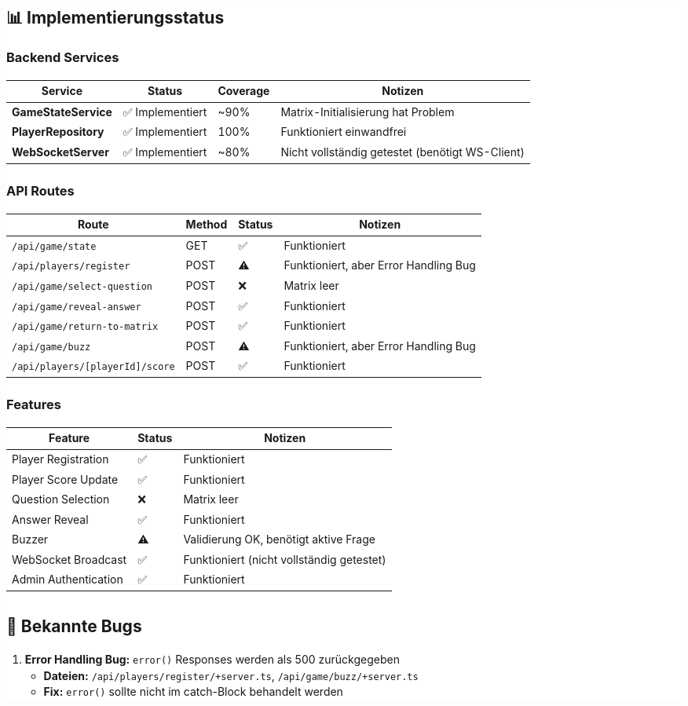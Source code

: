 ## 📊 Implementierungsstatus

### Backend Services

| Service | Status | Coverage | Notizen |
|---------|--------|----------|---------|
| **GameStateService** | ✅ Implementiert | ~90% | Matrix-Initialisierung hat Problem |
| **PlayerRepository** | ✅ Implementiert | 100% | Funktioniert einwandfrei |
| **WebSocketServer** | ✅ Implementiert | ~80% | Nicht vollständig getestet (benötigt WS-Client) |

### API Routes

| Route | Method | Status | Notizen |
|-------|--------|--------|---------|
| `/api/game/state` | GET | ✅ | Funktioniert |
| `/api/players/register` | POST | ⚠️ | Funktioniert, aber Error Handling Bug |
| `/api/game/select-question` | POST | ❌ | Matrix leer |
| `/api/game/reveal-answer` | POST | ✅ | Funktioniert |
| `/api/game/return-to-matrix` | POST | ✅ | Funktioniert |
| `/api/game/buzz` | POST | ⚠️ | Funktioniert, aber Error Handling Bug |
| `/api/players/[playerId]/score` | POST | ✅ | Funktioniert |

### Features

| Feature | Status | Notizen |
|---------|--------|---------|
| Player Registration | ✅ | Funktioniert |
| Player Score Update | ✅ | Funktioniert |
| Question Selection | ❌ | Matrix leer |
| Answer Reveal | ✅ | Funktioniert |
| Buzzer | ⚠️ | Validierung OK, benötigt aktive Frage |
| WebSocket Broadcast | ✅ | Funktioniert (nicht vollständig getestet) |
| Admin Authentication | ✅ | Funktioniert |

## 🐛 Bekannte Bugs

1. **Error Handling Bug:** `error()` Responses werden als 500 zurückgegeben
   - **Dateien:** `/api/players/register/+server.ts`, `/api/game/buzz/+server.ts`
   - **Fix:** `error()` sollte nicht im catch-Block behandelt werden
